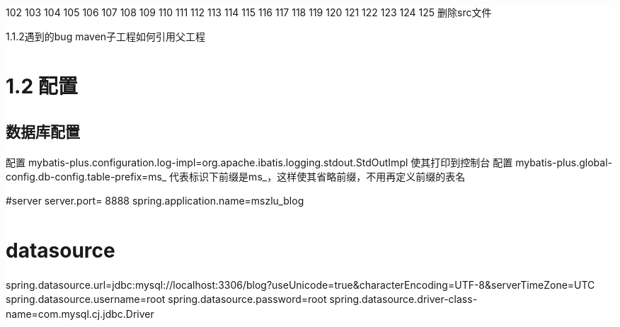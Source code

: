 102
103
104
105
106
107
108
109
110
111
112
113
114
115
116
117
118
119
120
121
122
123
124
125
删除src文件

1.1.2遇到的bug
maven子工程如何引用父工程

# 1.2 配置

## 数据库配置

配置
mybatis-plus.configuration.log-impl=org.apache.ibatis.logging.stdout.StdOutImpl
使其打印到控制台
配置
mybatis-plus.global-config.db-config.table-prefix=ms_
代表标识下前缀是ms_，这样使其省略前缀，不用再定义前缀的表名

#server
server.port= 8888
spring.application.name=mszlu_blog
# datasource
spring.datasource.url=jdbc:mysql://localhost:3306/blog?useUnicode=true&characterEncoding=UTF-8&serverTimeZone=UTC
spring.datasource.username=root
spring.datasource.password=root
spring.datasource.driver-class-name=com.mysql.cj.jdbc.Driver
